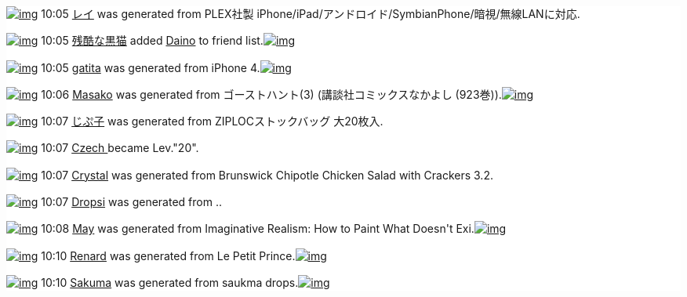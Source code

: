 [![img](http://kacdn04.appspot.com/6381646823555072/1e72.png)](http://www.barcodekanojo.com/kanojo/2865000/%E3%83%AC%E3%82%A4) 10:05 [レイ](http://www.barcodekanojo.com/kanojo/2865000/%E3%83%AC%E3%82%A4) was generated from PLEX社製 iPhone/iPad/アンドロイド/SymbianPhone/暗視/無線LANに対応.

[![img](http://kacdn02.appspot.com/6337283569483776/1481.jpg)](http://www.barcodekanojo.com/user/315707/%E6%AE%8B%E9%85%B7%E3%81%AA%E9%BB%92%E7%8C%AB) 10:05 [残酷な黒猫](http://www.barcodekanojo.com/user/315707/%E6%AE%8B%E9%85%B7%E3%81%AA%E9%BB%92%E7%8C%AB) added [Daino](http://www.barcodekanojo.com/kanojo/1005231/Daino) to friend list.[![img](http://img812.imageshack.us/img812/3938/2jfd.png)](http://www.barcodekanojo.com/kanojo/1005231/Daino)

[![img](http://kacdn09.appspot.com/5140194042839040/6608.png)](http://www.barcodekanojo.com/kanojo/2865001/gatita) 10:05 [gatita](http://www.barcodekanojo.com/kanojo/2865001/gatita) was generated from iPhone 4.[![img](http://kacdn03.appspot.com/5993977438273536/7203.jpg)](http://www.barcodekanojo.com/product_images/barcode/3194346/1318099130/50x50xiPhone,P204,P2C,P20White,P20.jpg,qw=88,ah=88.pagespeed.ic.cgPnfI2mTf.jpg)

[![img](http://kacdn02.appspot.com/6399193107136512/e988.png)](http://www.barcodekanojo.com/kanojo/2865002/Masako) 10:06 [Masako](http://www.barcodekanojo.com/kanojo/2865002/Masako) was generated from ゴーストハント(3) (講談社コミックスなかよし (923巻)).[![img](http://img23.imageshack.us/img23/8220/soyv.jpg)](http://www.barcodekanojo.com/product_images/barcode/5472613/1395968758/50x50x,PE3,P82,PB4,PE3,P83,PBC,PE3,P82,PB9,PE3,P83,P88,PE3,P83,P8F,PE3,P83,PB3,PE3,P83,P88,P283,P29,P20,P28,PE8,PAC,P9B,PE8,PAB,P87,PE7,PA4,PBE,PE3,P82,PB3,PE3,P83,P9F,PE3,P83,P83,PE3,P82,PAF,PE3,P82,PB9,PE3,P81,PAA,PE3,P81,P8B,PE3,P82,P88,PE3,P81,P97,P20,P28923,PE5,PB7,PBB,P29,P29.jpg,qw=88,ah=88.pagespeed.ic.BQy1SKNRtA.jpg)

[![img](http://kacdn10.appspot.com/5421269319155712/755c.png)](http://www.barcodekanojo.com/kanojo/2865003/%E3%81%98%E3%81%B7%E5%AD%90) 10:07 [じぷ子](http://www.barcodekanojo.com/kanojo/2865003/%E3%81%98%E3%81%B7%E5%AD%90) was generated from ZIPLOCストックバッグ 大20枚入.

[![img](http://kacdn06.appspot.com/4756660174192640/b5d3.jpg)](http://www.barcodekanojo.com/user/400941/Czech%20) 10:07 [Czech ](http://www.barcodekanojo.com/user/400941/Czech%20) became Lev."20".

[![img](http://kacdn09.appspot.com/4845598209474560/43c5.png)](http://www.barcodekanojo.com/kanojo/2865004/Crystal) 10:07 [Crystal](http://www.barcodekanojo.com/kanojo/2865004/Crystal) was generated from Brunswick Chipotle Chicken Salad with Crackers 3.2.

[![img](http://kacdn04.appspot.com/6635290412187648/4e48.png)](http://www.barcodekanojo.com/kanojo/2865005/Dropsi) 10:07 [Dropsi](http://www.barcodekanojo.com/kanojo/2865005/Dropsi) was generated from ..

[![img](http://kacdn07.appspot.com/6471703697817600/24d7.png)](http://www.barcodekanojo.com/kanojo/2865006/May) 10:08 [May](http://www.barcodekanojo.com/kanojo/2865006/May) was generated from Imaginative Realism: How to Paint What Doesn't Exi.[![img](http://kacdn07.appspot.com/5667570124324864/f2b7.jpg)](http://www.barcodekanojo.com/product_images/barcode/5472617/1395968905/Imaginative%20Realism%3A%20How%20to%20Paint%20What%20Doesn%27t%20Exi.jpg)

[![img](http://kacdn03.appspot.com/6526716323299328/3e52.png)](http://www.barcodekanojo.com/kanojo/2865007/Renard) 10:10 [Renard](http://www.barcodekanojo.com/kanojo/2865007/Renard) was generated from Le Petit Prince.[![img](http://kacdn06.appspot.com/5104284358148096/31a3.jpg)](http://www.barcodekanojo.com/product_images/barcode/5472618/1395968949/50x50xLe,P20Petit,P20Prince.jpg,qw=88,ah=88.pagespeed.ic.MaPlhPMPoa.jpg)

[![img](http://kacdn06.appspot.com/5160607753961472/8b1e.png)](http://www.barcodekanojo.com/kanojo/2865008/Sakuma) 10:10 [Sakuma](http://www.barcodekanojo.com/kanojo/2865008/Sakuma) was generated from saukma drops.[![img](http://kacdn08.appspot.com/5491648263880704/2675.jpg)](http://www.barcodekanojo.com/product_images/barcode/5472619/1395968973/50x50xsaukma,P20drops.jpg,qw=88,ah=88.pagespeed.ic.JnUhkb6HD_.jpg)
